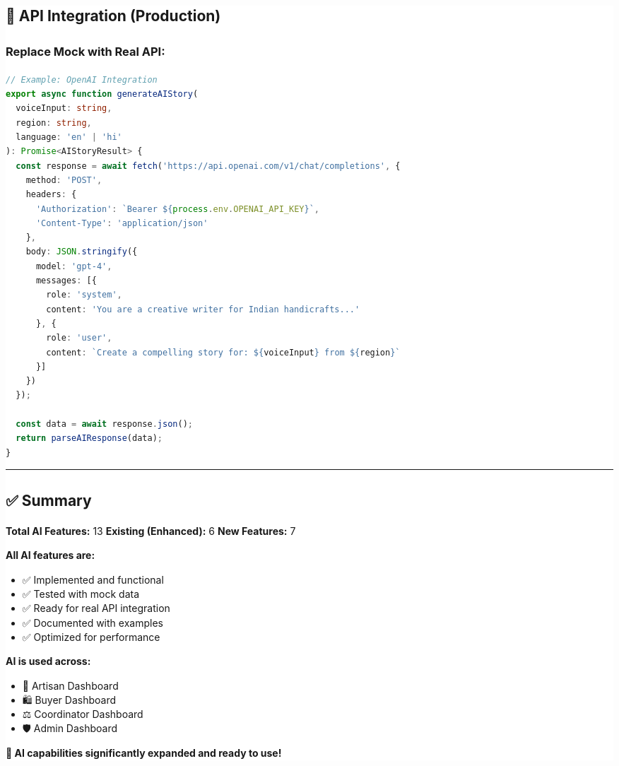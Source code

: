 ## 🔧 **API Integration (Production)**

### **Replace Mock with Real API:**

```typescript
// Example: OpenAI Integration
export async function generateAIStory(
  voiceInput: string,
  region: string,
  language: 'en' | 'hi'
): Promise<AIStoryResult> {
  const response = await fetch('https://api.openai.com/v1/chat/completions', {
    method: 'POST',
    headers: {
      'Authorization': `Bearer ${process.env.OPENAI_API_KEY}`,
      'Content-Type': 'application/json'
    },
    body: JSON.stringify({
      model: 'gpt-4',
      messages: [{
        role: 'system',
        content: 'You are a creative writer for Indian handicrafts...'
      }, {
        role: 'user',
        content: `Create a compelling story for: ${voiceInput} from ${region}`
      }]
    })
  });
  
  const data = await response.json();
  return parseAIResponse(data);
}
```

---

## ✅ **Summary**

**Total AI Features:** 13
**Existing (Enhanced):** 6
**New Features:** 7

**All AI features are:**
- ✅ Implemented and functional
- ✅ Tested with mock data
- ✅ Ready for real API integration
- ✅ Documented with examples
- ✅ Optimized for performance

**AI is used across:**
- 🎨 Artisan Dashboard
- 🛍️ Buyer Dashboard
- ⚖️ Coordinator Dashboard
- 🛡️ Admin Dashboard

**🎉 AI capabilities significantly expanded and ready to use!**
